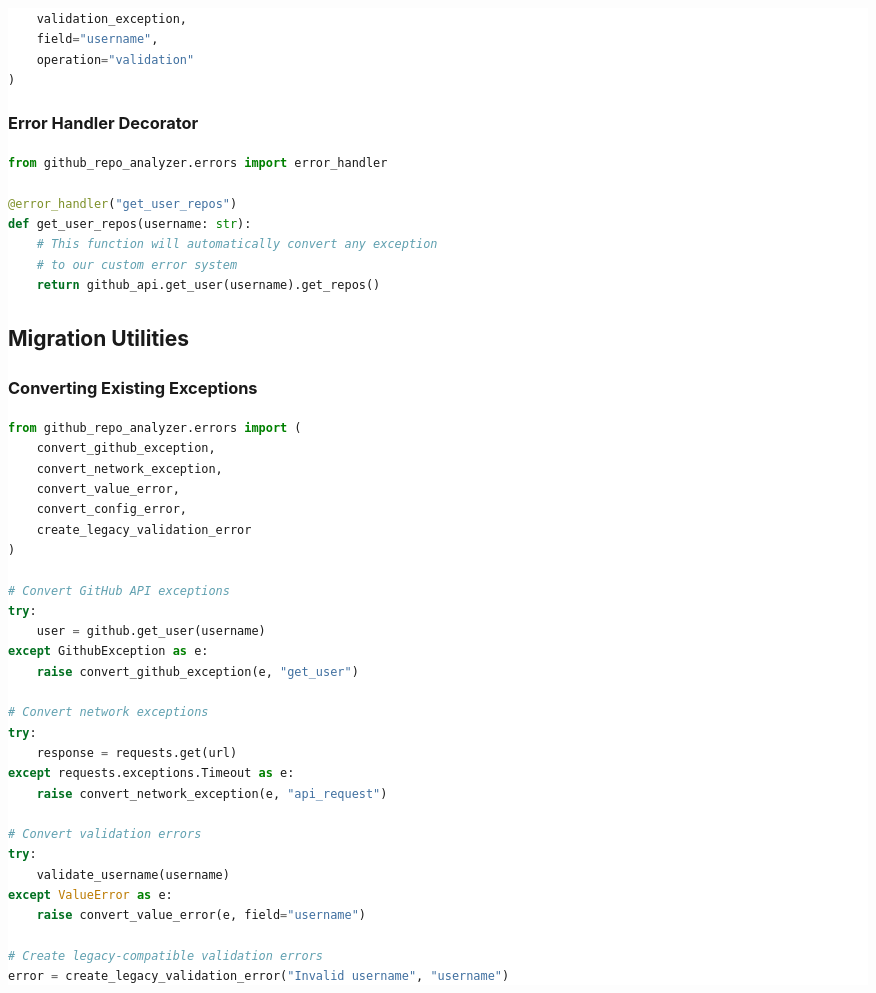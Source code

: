 ```python
    validation_exception, 
    field="username", 
    operation="validation"
)
```

### Error Handler Decorator

```python
from github_repo_analyzer.errors import error_handler

@error_handler("get_user_repos")
def get_user_repos(username: str):
    # This function will automatically convert any exception
    # to our custom error system
    return github_api.get_user(username).get_repos()
```

## Migration Utilities

### Converting Existing Exceptions

```python
from github_repo_analyzer.errors import (
    convert_github_exception,
    convert_network_exception,
    convert_value_error,
    convert_config_error,
    create_legacy_validation_error
)

# Convert GitHub API exceptions
try:
    user = github.get_user(username)
except GithubException as e:
    raise convert_github_exception(e, "get_user")

# Convert network exceptions
try:
    response = requests.get(url)
except requests.exceptions.Timeout as e:
    raise convert_network_exception(e, "api_request")

# Convert validation errors
try:
    validate_username(username)
except ValueError as e:
    raise convert_value_error(e, field="username")

# Create legacy-compatible validation errors
error = create_legacy_validation_error("Invalid username", "username")
```
